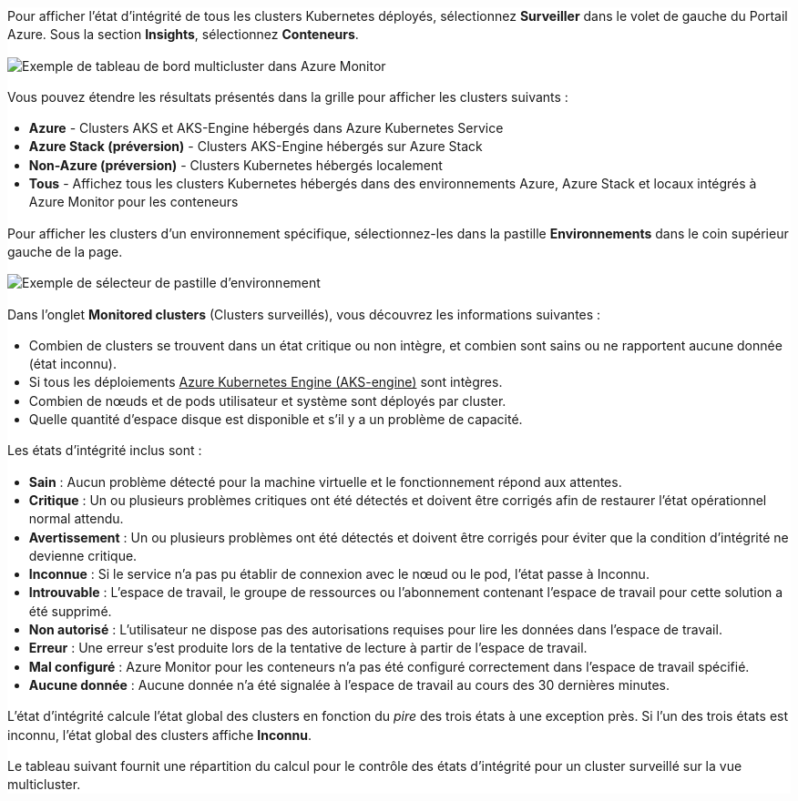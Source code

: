 Pour afficher l’état d’intégrité de tous les clusters Kubernetes déployés, sélectionnez **Surveiller** dans le volet de gauche du Portail Azure. Sous la section **Insights**, sélectionnez **Conteneurs**.

![Exemple de tableau de bord multicluster dans Azure Monitor](./media/container-insights-analyze/azmon-containers-multiview.png)

Vous pouvez étendre les résultats présentés dans la grille pour afficher les clusters suivants :

* **Azure** - Clusters AKS et AKS-Engine hébergés dans Azure Kubernetes Service
* **Azure Stack (préversion)** - Clusters AKS-Engine hébergés sur Azure Stack
* **Non-Azure (préversion)** - Clusters Kubernetes hébergés localement
* **Tous** - Affichez tous les clusters Kubernetes hébergés dans des environnements Azure, Azure Stack et locaux intégrés à Azure Monitor pour les conteneurs

Pour afficher les clusters d’un environnement spécifique, sélectionnez-les dans la pastille **Environnements** dans le coin supérieur gauche de la page.

![Exemple de sélecteur de pastille d’environnement](./media/container-insights-analyze/clusters-multiview-environment-pill.png)

Dans l’onglet **Monitored clusters** (Clusters surveillés), vous découvrez les informations suivantes :

- Combien de clusters se trouvent dans un état critique ou non intègre, et combien sont sains ou ne rapportent aucune donnée (état inconnu).
- Si tous les déploiements [Azure Kubernetes Engine (AKS-engine)](https://github.com/Azure/aks-engine) sont intègres.
- Combien de nœuds et de pods utilisateur et système sont déployés par cluster.
- Quelle quantité d’espace disque est disponible et s’il y a un problème de capacité.

Les états d’intégrité inclus sont :

* **Sain** : Aucun problème détecté pour la machine virtuelle et le fonctionnement répond aux attentes.
* **Critique** : Un ou plusieurs problèmes critiques ont été détectés et doivent être corrigés afin de restaurer l’état opérationnel normal attendu.
* **Avertissement** : Un ou plusieurs problèmes ont été détectés et doivent être corrigés pour éviter que la condition d’intégrité ne devienne critique.
* **Inconnue** : Si le service n’a pas pu établir de connexion avec le nœud ou le pod, l’état passe à Inconnu.
* **Introuvable** : L’espace de travail, le groupe de ressources ou l’abonnement contenant l’espace de travail pour cette solution a été supprimé.
* **Non autorisé** : L’utilisateur ne dispose pas des autorisations requises pour lire les données dans l’espace de travail.
* **Erreur** : Une erreur s’est produite lors de la tentative de lecture à partir de l’espace de travail.
* **Mal configuré** : Azure Monitor pour les conteneurs n’a pas été configuré correctement dans l’espace de travail spécifié.
* **Aucune donnée** : Aucune donnée n’a été signalée à l’espace de travail au cours des 30 dernières minutes.

L’état d’intégrité calcule l’état global des clusters en fonction du *pire* des trois états à une exception près. Si l’un des trois états est inconnu, l’état global des clusters affiche **Inconnu**.

Le tableau suivant fournit une répartition du calcul pour le contrôle des états d’intégrité pour un cluster surveillé sur la vue multicluster.
